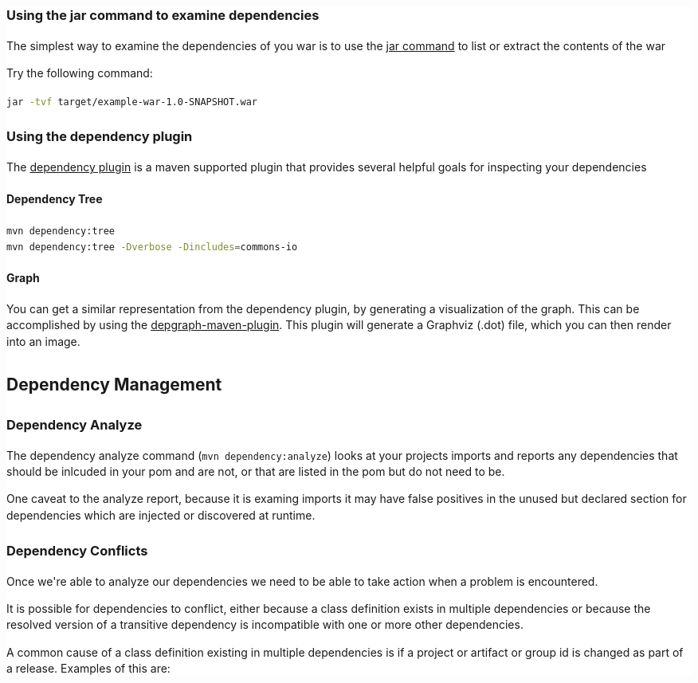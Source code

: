 
### Using the jar command to examine dependencies 
The simplest way to examine the dependencies of you war is to use the [jar command](https://docs.oracle.com/javase/8/docs/technotes/tools/unix/jar.html) to list or extract the contents of the war

Try the following command:

```bash
jar -tvf target/example-war-1.0-SNAPSHOT.war
```

### Using the dependency plugin

The [dependency plugin](http://maven.apache.org/plugins/maven-dependency-plugin/) is a maven supported plugin that provides several helpful goals for inspecting your dependencies

#### Dependency Tree 
```bash
mvn dependency:tree
mvn dependency:tree -Dverbose -Dincludes=commons-io
```
#### Graph

You can get a similar representation from the dependency plugin, by generating a visualization of the graph. This
can be accomplished by using the [depgraph-maven-plugin](https://ferstl.github.io/depgraph-maven-plugin/). This
plugin will generate a Graphviz (.dot) file, which you can then render into an image. 

## Dependency Management

### Dependency Analyze

The dependency analyze command (`mvn dependency:analyze`) looks at your projects imports and reports any dependencies that should be inlcuded in your pom and are not, or that are listed in the pom but do not need to be.

One caveat to the analyze report, because it is examing imports it may have false positives in the unused but declared section for dependencies which are injected or discovered at runtime.

### Dependency Conflicts

Once we're able to analyze our dependencies we need to be able to take action when a problem is encountered.

It is possible for dependencies to conflict, either because a class definition exists in multiple dependencies
or because the resolved version of a transitive dependency is incompatible with one or more other dependencies.

A common cause of a class definition existing in multiple dependencies is if a project or artifact or
group id is changed as part of a release. Examples of this are:
